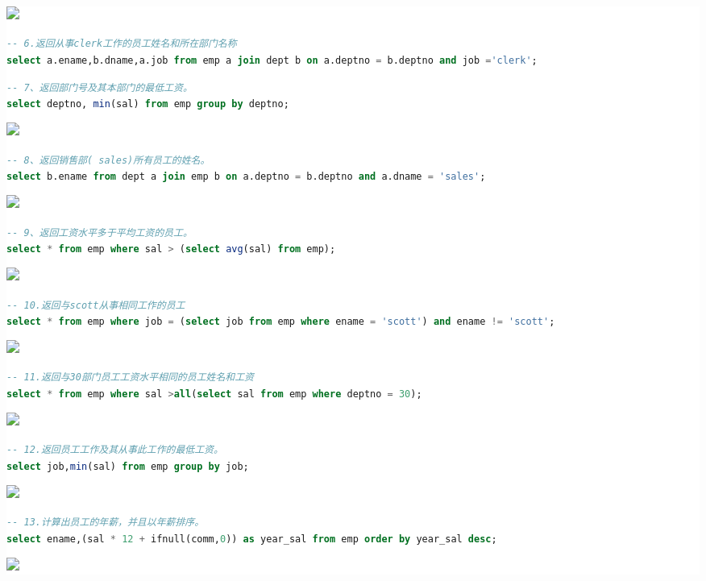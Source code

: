 ![](https://image-1309791158.cos.ap-guangzhou.myqcloud.com/其他/202203292257613.png)

```sql
-- 6.返回从事clerk工作的员工姓名和所在部门名称
select a.ename,b.dname,a.job from emp a join dept b on a.deptno = b.deptno and job ='clerk';
```

```sql
-- 7、返回部门号及其本部门的最低工资。
select deptno, min(sal) from emp group by deptno;
```

![](https://image-1309791158.cos.ap-guangzhou.myqcloud.com/其他/202203292310313.png)

```sql
-- 8、返回销售部( sales)所有员工的姓名。
select b.ename from dept a join emp b on a.deptno = b.deptno and a.dname = 'sales';
```

![](https://image-1309791158.cos.ap-guangzhou.myqcloud.com/其他/202203300945229.png)


```sql
-- 9、返回工资水平多于平均工资的员工。
select * from emp where sal > (select avg(sal) from emp);
```

![](https://image-1309791158.cos.ap-guangzhou.myqcloud.com/其他/202203292315144.png)

```sql
-- 10.返回与scott从事相同工作的员工
select * from emp where job = (select job from emp where ename = 'scott') and ename != 'scott';
```

![](https://image-1309791158.cos.ap-guangzhou.myqcloud.com/其他/202203292321452.png)

```sql
-- 11.返回与30部门员工工资水平相同的员工姓名和工资
select * from emp where sal >all(select sal from emp where deptno = 30);
```

![](https://image-1309791158.cos.ap-guangzhou.myqcloud.com/其他/202203300906525.png)

```sql
-- 12.返回员工工作及其从事此工作的最低工资。
select job,min(sal) from emp group by job;
```

![](https://image-1309791158.cos.ap-guangzhou.myqcloud.com/其他/202203300910472.png)

```sql
-- 13.计算出员工的年薪，并且以年薪排序。
select ename,(sal * 12 + ifnull(comm,0)) as year_sal from emp order by year_sal desc;
```

![](https://image-1309791158.cos.ap-guangzhou.myqcloud.com/其他/202203300919725.png)
